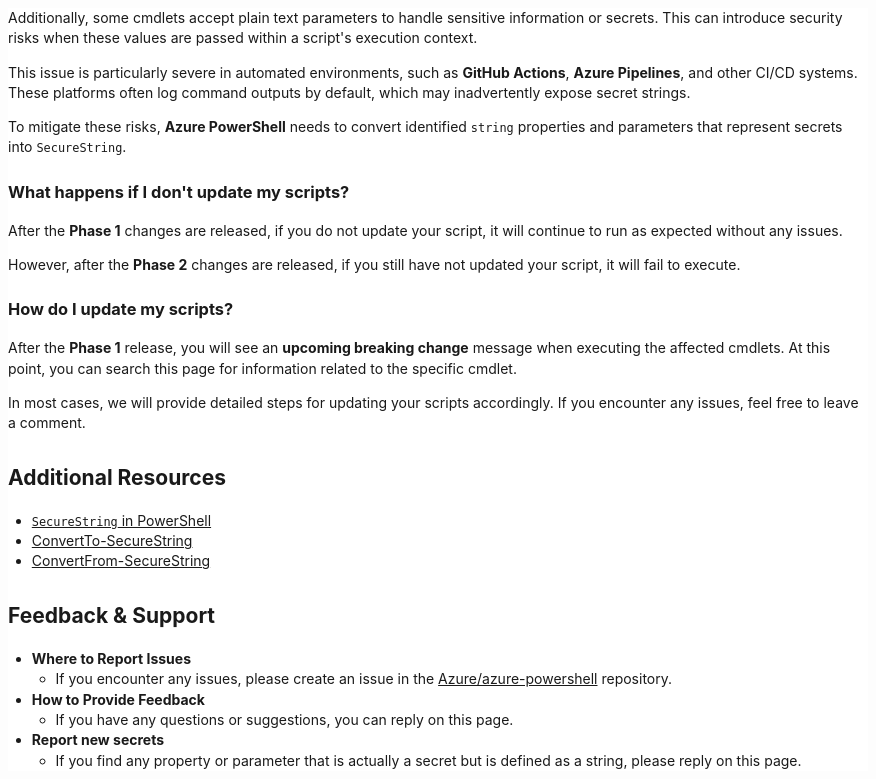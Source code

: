 Additionally, some cmdlets accept plain text parameters to handle sensitive information or secrets. This can introduce security risks when these values are passed within a script's execution context.

This issue is particularly severe in automated environments, such as **GitHub Actions**, **Azure Pipelines**, and other CI/CD systems. These platforms often log command outputs by default, which may inadvertently expose secret strings.

To mitigate these risks, **Azure PowerShell** needs to convert identified `string` properties and parameters that represent secrets into `SecureString`.

### **What happens if I don't update my scripts?**

After the **Phase 1** changes are released, if you do not update your script, it will continue to run as expected without any issues.

However, after the **Phase 2** changes are released, if you still have not updated your script, it will fail to execute.

### **How do I update my scripts?**

After the **Phase 1** release, you will see an **upcoming breaking change** message when executing the affected cmdlets. At this point, you can search this page for information related to the specific cmdlet.

In most cases, we will provide detailed steps for updating your scripts accordingly. If you encounter any issues, feel free to leave a comment.

## Additional Resources

- [`SecureString` in PowerShell](https://learn.microsoft.com/dotnet/api/system.security.securestring#how-secure-is-securestring)
- [ConvertTo-SecureString](https://learn.microsoft.com/powershell/module/microsoft.powershell.security/convertto-securestring)
- [ConvertFrom-SecureString](https://learn.microsoft.com/powershell/module/microsoft.powershell.security/convertfrom-securestring)

## Feedback & Support

- **Where to Report Issues**
  - If you encounter any issues, please create an issue in the [Azure/azure-powershell](https://github.com/Azure/azure-powershell) repository.
- **How to Provide Feedback**
  - If you have any questions or suggestions, you can reply on this page.
- **Report new secrets**
  - If you find any property or parameter that is actually a secret but is defined as a string, please reply on this page.
